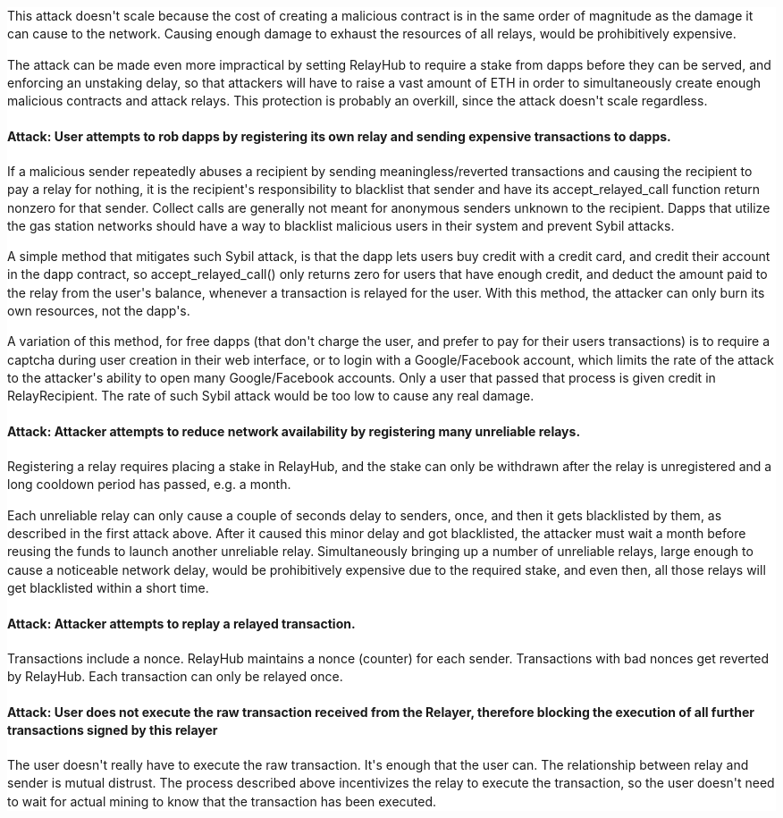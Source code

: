 This attack doesn't scale because the cost of creating a malicious contract is in the same order of magnitude as the damage it can cause to the network. Causing enough damage to exhaust the resources of all relays, would be prohibitively expensive.

The attack can be made even more impractical by setting RelayHub to require a stake from dapps before they can be served, and enforcing an unstaking delay, so that attackers will have to raise a vast amount of ETH in order to simultaneously create enough malicious contracts and attack relays. This protection is probably an overkill, since the attack doesn't scale regardless.

#### Attack: User attempts to rob dapps by registering its own relay and sending expensive transactions to dapps.

If a malicious sender repeatedly abuses a recipient by sending meaningless/reverted transactions and causing the recipient to pay a relay for nothing, it is the recipient's responsibility to blacklist that sender and have its accept\_relayed\_call function return nonzero for that sender. Collect calls are generally not meant for anonymous senders unknown to the recipient. Dapps that utilize the gas station networks should have a way to blacklist malicious users in their system and prevent Sybil attacks.

A simple method that mitigates such Sybil attack, is that the dapp lets users buy credit with a credit card, and credit their account in the dapp contract, so accept\_relayed\_call\(\) only returns zero for users that have enough credit, and deduct the amount paid to the relay from the user's balance, whenever a transaction is relayed for the user. With this method, the attacker can only burn its own resources, not the dapp's.

A variation of this method, for free dapps \(that don't charge the user, and prefer to pay for their users transactions\) is to require a captcha during user creation in their web interface, or to login with a Google/Facebook account, which limits the rate of the attack to the attacker's ability to open many Google/Facebook accounts. Only a user that passed that process is given credit in RelayRecipient. The rate of such Sybil attack would be too low to cause any real damage.

#### Attack: Attacker attempts to reduce network availability by registering many unreliable relays.

Registering a relay requires placing a stake in RelayHub, and the stake can only be withdrawn after the relay is unregistered and a long cooldown period has passed, e.g. a month.

Each unreliable relay can only cause a couple of seconds delay to senders, once, and then it gets blacklisted by them, as described in the first attack above. After it caused this minor delay and got blacklisted, the attacker must wait a month before reusing the funds to launch another unreliable relay. Simultaneously bringing up a number of unreliable relays, large enough to cause a noticeable network delay, would be prohibitively expensive due to the required stake, and even then, all those relays will get blacklisted within a short time.

#### Attack: Attacker attempts to replay a relayed transaction.

Transactions include a nonce. RelayHub maintains a nonce \(counter\) for each sender. Transactions with bad nonces get reverted by RelayHub. Each transaction can only be relayed once.

#### Attack: User does not execute the raw transaction received from the Relayer, therefore blocking the execution of all further transactions signed by this relayer

The user doesn't really have to execute the raw transaction. It's enough that the user can. The relationship between relay and sender is mutual distrust. The process described above incentivizes the relay to execute the transaction, so the user doesn't need to wait for actual mining to know that the transaction has been executed.
